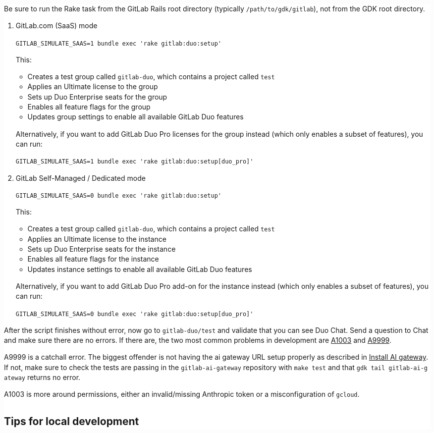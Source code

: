 Be sure to run the Rake task from the GitLab Rails root directory (typically `/path/to/gdk/gitlab`), not from the GDK root directory.

1. GitLab.com (SaaS) mode

   ```shell
   GITLAB_SIMULATE_SAAS=1 bundle exec 'rake gitlab:duo:setup'
   ```

   This:

   - Creates a test group called `gitlab-duo`, which contains a project called `test`
   - Applies an Ultimate license to the group
   - Sets up Duo Enterprise seats for the group
   - Enables all feature flags for the group
   - Updates group settings to enable all available GitLab Duo features

   Alternatively, if you want to add GitLab Duo Pro licenses for the group instead (which only enables a subset of features), you can run:

   ```shell
   GITLAB_SIMULATE_SAAS=1 bundle exec 'rake gitlab:duo:setup[duo_pro]'
   ```

1. GitLab Self-Managed / Dedicated mode

   ```shell
   GITLAB_SIMULATE_SAAS=0 bundle exec 'rake gitlab:duo:setup'
   ```

   This:

   - Creates a test group called `gitlab-duo`, which contains a project called `test`
   - Applies an Ultimate license to the instance
   - Sets up Duo Enterprise seats for the instance
   - Enables all feature flags for the instance
   - Updates instance settings to enable all available GitLab Duo features

   Alternatively, if you want to add GitLab Duo Pro add-on for the instance instead (which only enables a subset of features), you can run:

   ```shell
   GITLAB_SIMULATE_SAAS=0 bundle exec 'rake gitlab:duo:setup[duo_pro]'
   ```

  After the script finishes without error, now go to `gitlab-duo/test` and validate that you can see Duo Chat. Send a question to Chat
  and make sure there are no errors. If there are, the two most common problems in development are [A1003](../../administration/gitlab_duo_self_hosted/troubleshooting.md#error-a1003) and [A9999](../../administration/gitlab_duo_self_hosted/troubleshooting.md#error-a9999).

  A9999 is a catchall error. The biggest offender is not having the ai gateway URL setup properly as described in [Install AI gateway](#install-ai-gateway). If not, make sure to check the tests are passing in the `gitlab-ai-gateway` repository with `make test` and that `gdk tail gitlab-ai-gateway` returns no error.

  A1003 is more around permissions, either an invalid/missing Anthropic token or a misconfiguration of `gcloud`.

## Tips for local development
